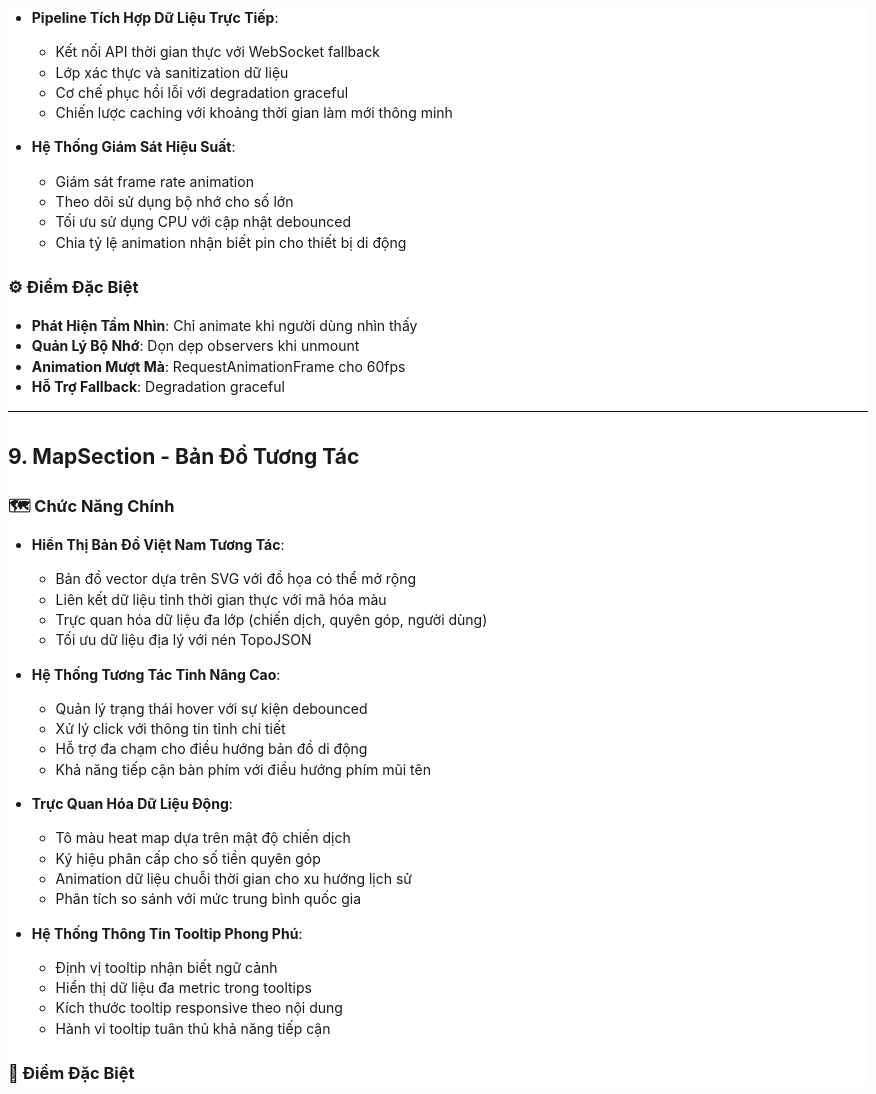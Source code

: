 - **Pipeline Tích Hợp Dữ Liệu Trực Tiếp**:

  - Kết nối API thời gian thực với WebSocket fallback
  - Lớp xác thực và sanitization dữ liệu
  - Cơ chế phục hồi lỗi với degradation graceful
  - Chiến lược caching với khoảng thời gian làm mới thông minh

- **Hệ Thống Giám Sát Hiệu Suất**:
  - Giám sát frame rate animation
  - Theo dõi sử dụng bộ nhớ cho số lớn
  - Tối ưu sử dụng CPU với cập nhật debounced
  - Chia tỷ lệ animation nhận biết pin cho thiết bị di động

### ⚙️ Điểm Đặc Biệt

- **Phát Hiện Tầm Nhìn**: Chỉ animate khi người dùng nhìn thấy
- **Quản Lý Bộ Nhớ**: Dọn dẹp observers khi unmount
- **Animation Mượt Mà**: RequestAnimationFrame cho 60fps
- **Hỗ Trợ Fallback**: Degradation graceful

---

## 9. MapSection - Bản Đồ Tương Tác

### 🗺️ Chức Năng Chính

- **Hiển Thị Bản Đồ Việt Nam Tương Tác**:

  - Bản đồ vector dựa trên SVG với đồ họa có thể mở rộng
  - Liên kết dữ liệu tỉnh thời gian thực với mã hóa màu
  - Trực quan hóa dữ liệu đa lớp (chiến dịch, quyên góp, người dùng)
  - Tối ưu dữ liệu địa lý với nén TopoJSON

- **Hệ Thống Tương Tác Tỉnh Nâng Cao**:

  - Quản lý trạng thái hover với sự kiện debounced
  - Xử lý click với thông tin tỉnh chi tiết
  - Hỗ trợ đa chạm cho điều hướng bản đồ di động
  - Khả năng tiếp cận bàn phím với điều hướng phím mũi tên

- **Trực Quan Hóa Dữ Liệu Động**:

  - Tô màu heat map dựa trên mật độ chiến dịch
  - Ký hiệu phân cấp cho số tiền quyên góp
  - Animation dữ liệu chuỗi thời gian cho xu hướng lịch sử
  - Phân tích so sánh với mức trung bình quốc gia

- **Hệ Thống Thông Tin Tooltip Phong Phú**:
  - Định vị tooltip nhận biết ngữ cảnh
  - Hiển thị dữ liệu đa metric trong tooltips
  - Kích thước tooltip responsive theo nội dung
  - Hành vi tooltip tuân thủ khả năng tiếp cận

### 🎯 Điểm Đặc Biệt
